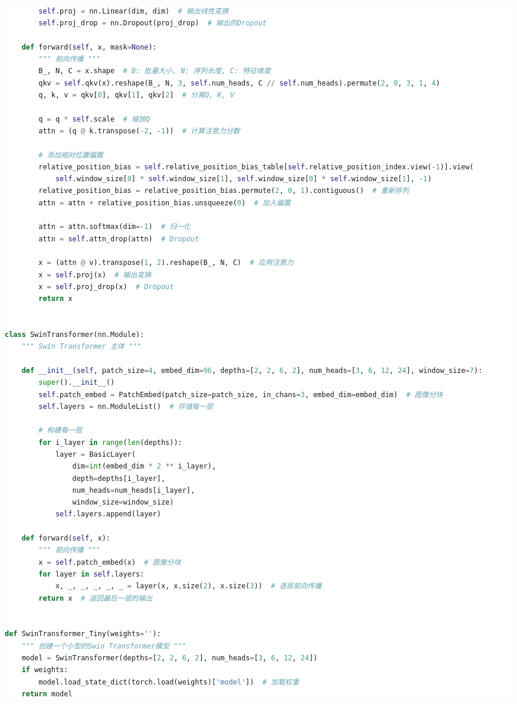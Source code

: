 ```python
        self.proj = nn.Linear(dim, dim)  # 输出线性变换
        self.proj_drop = nn.Dropout(proj_drop)  # 输出的Dropout

    def forward(self, x, mask=None):
        """ 前向传播 """
        B_, N, C = x.shape  # B: 批量大小, N: 序列长度, C: 特征维度
        qkv = self.qkv(x).reshape(B_, N, 3, self.num_heads, C // self.num_heads).permute(2, 0, 3, 1, 4)
        q, k, v = qkv[0], qkv[1], qkv[2]  # 分离Q, K, V

        q = q * self.scale  # 缩放Q
        attn = (q @ k.transpose(-2, -1))  # 计算注意力分数

        # 添加相对位置偏置
        relative_position_bias = self.relative_position_bias_table[self.relative_position_index.view(-1)].view(
            self.window_size[0] * self.window_size[1], self.window_size[0] * self.window_size[1], -1)
        relative_position_bias = relative_position_bias.permute(2, 0, 1).contiguous()  # 重新排列
        attn = attn + relative_position_bias.unsqueeze(0)  # 加入偏置

        attn = attn.softmax(dim=-1)  # 归一化
        attn = self.attn_drop(attn)  # Dropout

        x = (attn @ v).transpose(1, 2).reshape(B_, N, C)  # 应用注意力
        x = self.proj(x)  # 输出变换
        x = self.proj_drop(x)  # Dropout
        return x


class SwinTransformer(nn.Module):
    """ Swin Transformer 主体 """

    def __init__(self, patch_size=4, embed_dim=96, depths=[2, 2, 6, 2], num_heads=[3, 6, 12, 24], window_size=7):
        super().__init__()
        self.patch_embed = PatchEmbed(patch_size=patch_size, in_chans=3, embed_dim=embed_dim)  # 图像分块
        self.layers = nn.ModuleList()  # 存储每一层

        # 构建每一层
        for i_layer in range(len(depths)):
            layer = BasicLayer(
                dim=int(embed_dim * 2 ** i_layer),
                depth=depths[i_layer],
                num_heads=num_heads[i_layer],
                window_size=window_size)
            self.layers.append(layer)

    def forward(self, x):
        """ 前向传播 """
        x = self.patch_embed(x)  # 图像分块
        for layer in self.layers:
            x, _, _, _, _, _ = layer(x, x.size(2), x.size(3))  # 逐层前向传播
        return x  # 返回最后一层的输出


def SwinTransformer_Tiny(weights=''):
    """ 创建一个小型的Swin Transformer模型 """
    model = SwinTransformer(depths=[2, 2, 6, 2], num_heads=[3, 6, 12, 24])
    if weights:
        model.load_state_dict(torch.load(weights)['model'])  # 加载权重
    return model
```